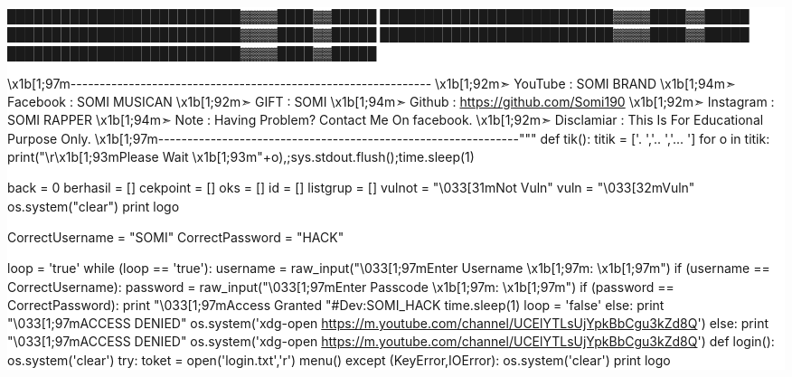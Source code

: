 ██████████████████████████▓▓▓▓████▓▓█████
██████████████████████████▓▓▓▓████▓▓█████
██████████████████████████▓▓▓▓████▓▓█████
██████████████████████████▓▓▓▓████▓▓█████
██████████████████████████▓▓▓▓████▓▓█████





\x1b[1;97m--------------------------------------------------------------
\x1b[1;92m➣  YouTube  : SOMI BRAND
\x1b[1;94m➣  Facebook : SOMI MUSICAN
\x1b[1;92m➣  GIFT     : SOMI
\x1b[1;94m➣  Github   : https://github.com/Somi190
\x1b[1;92m➣  Instagram : SOMI RAPPER
\x1b[1;94m➣  Note     : Having Problem? Contact Me On facebook.
\x1b[1;92m➣  Disclamiar : This Is For Educational Purpose Only.
\x1b[1;97m--------------------------------------------------------------"""
def tik():
	titik = ['.   ','..  ','... ']
	for o in titik:
		print("\r\x1b[1;93mPlease Wait \x1b[1;93m"+o),;sys.stdout.flush();time.sleep(1)


back = 0
berhasil = []
cekpoint = []
oks = []
id = []
listgrup = []
vulnot = "\033[31mNot Vuln"
vuln = "\033[32mVuln"
os.system("clear")
print logo

CorrectUsername = "SOMI"
CorrectPassword = "HACK"

loop = 'true'
while (loop == 'true'):
    username = raw_input("\033[1;97mEnter Username \x1b[1;97m: \x1b[1;97m")
    if (username == CorrectUsername):
    	password = raw_input("\033[1;97mEnter Passcode \x1b[1;97m: \x1b[1;97m")
        if (password == CorrectPassword):
            print "\033[1;97mAccess Granted "#Dev:SOMI_HACK
	    time.sleep(1)
            loop = 'false'
        else:
            print "\033[1;97mACCESS DENIED"
            os.system('xdg-open https://m.youtube.com/channel/UCElYTLsUjYpkBbCgu3kZd8Q')
    else:
        print "\033[1;97mACCESS DENIED"
        os.system('xdg-open https://m.youtube.com/channel/UCElYTLsUjYpkBbCgu3kZd8Q')
def login():
	os.system('clear')
	try:
		toket = open('login.txt','r')
		menu() 
	except (KeyError,IOError):
		os.system('clear')
		print logo
     	